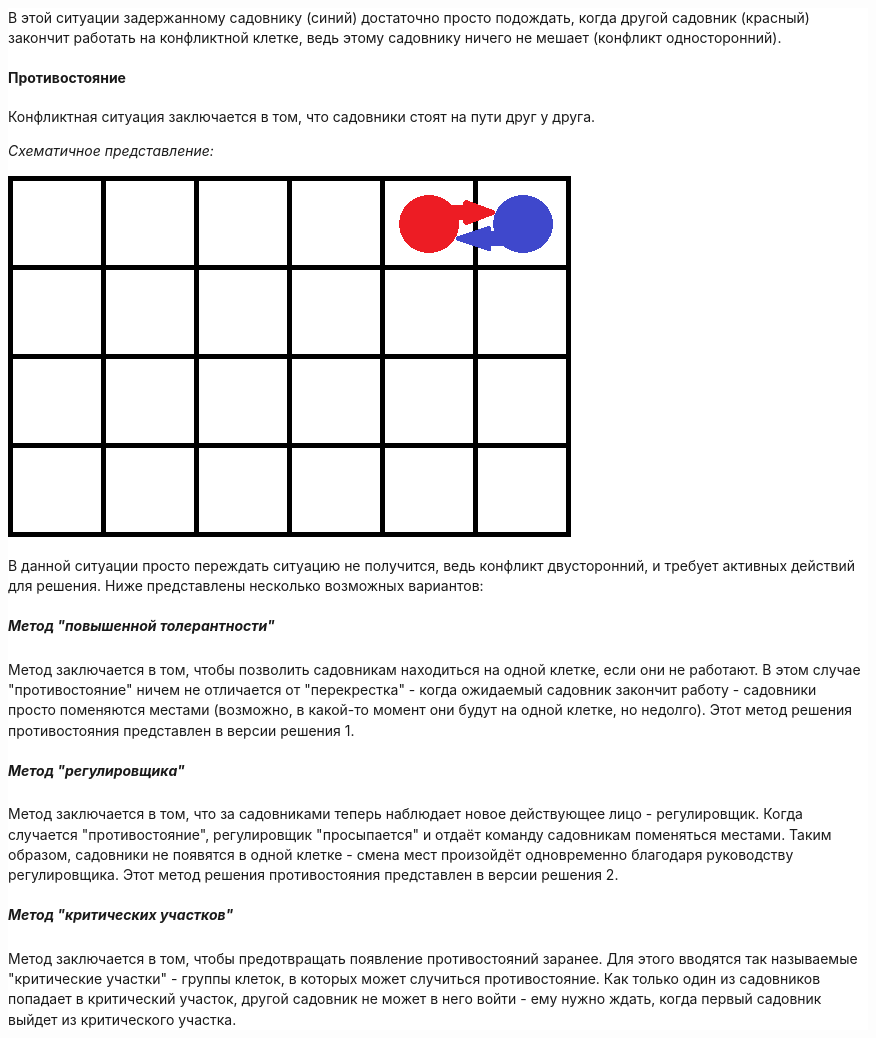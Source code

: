 В этой ситуации задержанному садовнику (синий) достаточно просто подождать, когда другой садовник (красный) закончит работать на конфликтной клетке, ведь этому садовнику ничего не мешает (конфликт односторонний).

#### Противостояние

Конфликтная ситуация заключается в том, что садовники стоят на пути друг у друга.

*Схематичное представление:*

![confrontation](img/confrontation.png) 

В данной ситуации просто переждать ситуацию не получится, ведь конфликт двусторонний, и требует активных действий для решения. Ниже представлены несколько возможных вариантов:

##### Метод "повышенной толерантности"

Метод заключается в том, чтобы позволить садовникам находиться на одной клетке, если они не работают. В этом случае  "противостояние" ничем не отличается от "перекрестка" - когда ожидаемый садовник закончит работу - садовники просто поменяются местами (возможно, в какой-то момент они будут на одной клетке, но недолго). Этот метод решения противостояния представлен в версии решения 1.

##### Метод "регулировщика"

Метод заключается в том, что за садовниками теперь наблюдает новое действующее лицо - регулировщик. Когда случается "противостояние", регулировщик "просыпается" и отдаёт команду садовникам поменяться местами. Таким образом, садовники не появятся в одной клетке - смена мест произойдёт одновременно благодаря руководству регулировщика. Этот метод решения противостояния представлен в версии решения 2.

##### Метод "критических участков"

Метод заключается в том, чтобы предотвращать появление противостояний заранее. Для этого вводятся так называемые "критические участки" - группы клеток, в которых может случиться противостояние. Как только один из садовников попадает в критический участок, другой садовник не может в него войти - ему нужно ждать, когда первый садовник выйдет из критического участка.
